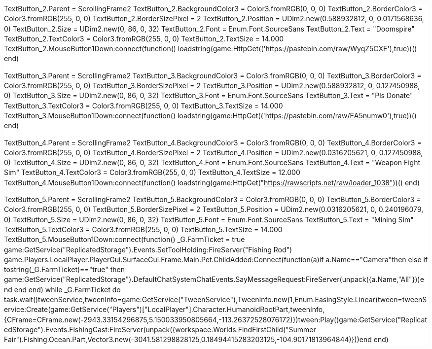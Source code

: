 TextButton_2.Parent = ScrollingFrame2
TextButton_2.BackgroundColor3 = Color3.fromRGB(0, 0, 0)
TextButton_2.BorderColor3 = Color3.fromRGB(255, 0, 0)
TextButton_2.BorderSizePixel = 2
TextButton_2.Position = UDim2.new(0.588932812, 0, 0.0171568636, 0)
TextButton_2.Size = UDim2.new(0, 86, 0, 32)
TextButton_2.Font = Enum.Font.SourceSans
TextButton_2.Text = "Doomspire"
TextButton_2.TextColor3 = Color3.fromRGB(255, 0, 0)
TextButton_2.TextSize = 14.000
TextButton_2.MouseButton1Down:connect(function()
	loadstring(game:HttpGet(('https://pastebin.com/raw/WyqZ5CXE'),true))()
end)

TextButton_3.Parent = ScrollingFrame2
TextButton_3.BackgroundColor3 = Color3.fromRGB(0, 0, 0)
TextButton_3.BorderColor3 = Color3.fromRGB(255, 0, 0)
TextButton_3.BorderSizePixel = 2
TextButton_3.Position = UDim2.new(0.588932812, 0, 0.127450988, 0)
TextButton_3.Size = UDim2.new(0, 86, 0, 32)
TextButton_3.Font = Enum.Font.SourceSans
TextButton_3.Text = "Pls Donate"
TextButton_3.TextColor3 = Color3.fromRGB(255, 0, 0)
TextButton_3.TextSize = 14.000
TextButton_3.MouseButton1Down:connect(function()
	loadstring(game:HttpGet(('https://pastebin.com/raw/EA5numw0'),true))()
end)

TextButton_4.Parent = ScrollingFrame2
TextButton_4.BackgroundColor3 = Color3.fromRGB(0, 0, 0)
TextButton_4.BorderColor3 = Color3.fromRGB(255, 0, 0)
TextButton_4.BorderSizePixel = 2
TextButton_4.Position = UDim2.new(0.0316205621, 0, 0.127450988, 0)
TextButton_4.Size = UDim2.new(0, 86, 0, 32)
TextButton_4.Font = Enum.Font.SourceSans
TextButton_4.Text = "Weapon Fight Sim"
TextButton_4.TextColor3 = Color3.fromRGB(255, 0, 0)
TextButton_4.TextSize = 12.000
TextButton_4.MouseButton1Down:connect(function()
	loadstring(game:HttpGet("https://rawscripts.net/raw/loader_1038"))()
end)

TextButton_5.Parent = ScrollingFrame2
TextButton_5.BackgroundColor3 = Color3.fromRGB(0, 0, 0)
TextButton_5.BorderColor3 = Color3.fromRGB(255, 0, 0)
TextButton_5.BorderSizePixel = 2
TextButton_5.Position = UDim2.new(0.0316205621, 0, 0.240196079, 0)
TextButton_5.Size = UDim2.new(0, 86, 0, 32)
TextButton_5.Font = Enum.Font.SourceSans
TextButton_5.Text = "Mining Sim"
TextButton_5.TextColor3 = Color3.fromRGB(255, 0, 0)
TextButton_5.TextSize = 14.000
TextButton_5.MouseButton1Down:connect(function()
	_G.FarmTicket = true
	game:GetService("ReplicatedStorage").Events.SetToolHolding:FireServer("Fishing Rod")
	game.Players.LocalPlayer.PlayerGui.SurfaceGui.Frame.Main.Pet.ChildAdded:Connect(function(a)if a.Name=="Camera"then else if tostring(_G.FarmTicket)=="true" then game:GetService("ReplicatedStorage").DefaultChatSystemChatEvents.SayMessageRequest:FireServer(unpack({a.Name,"All"}))end end end)
	while _G.FarmTicket do task.wait()tweenService,tweenInfo=game:GetService("TweenService"),TweenInfo.new(1,Enum.EasingStyle.Linear)tween=tweenService:Create(game:GetService("Players")["LocalPlayer"].Character.HumanoidRootPart,tweenInfo,{CFrame=CFrame.new(-2943.33154296875,5.150033950805664,-113.26372528076172)})tween:Play()game:GetService("ReplicatedStorage").Events.FishingCast:FireServer(unpack({workspace.Worlds:FindFirstChild("Summer Fair").Fishing.Ocean.Part,Vector3.new(-3041.581298828125,0.18494415283203125,-104.90171813964844)}))end
end)